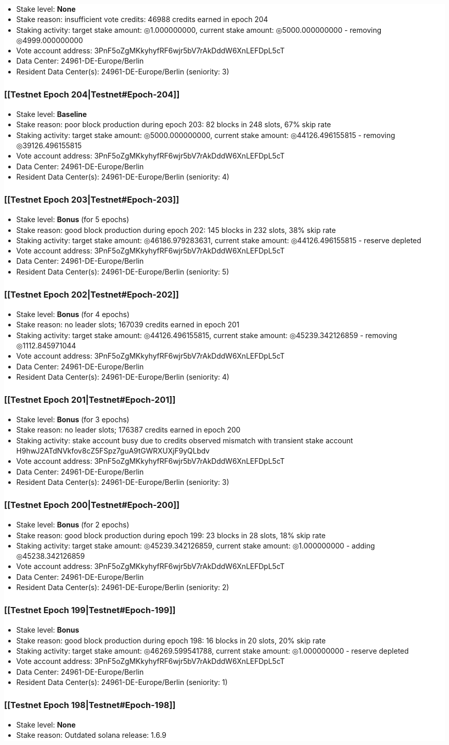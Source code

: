 * Stake level: **None**
* Stake reason: insufficient vote credits: 46988 credits earned in epoch 204
* Staking activity: target stake amount: ◎1.000000000, current stake amount: ◎5000.000000000 - removing ◎4999.000000000
* Vote account address: 3PnF5oZgMKkyhyfRF6wjr5bV7rAkDddW6XnLEFDpL5cT
* Data Center: 24961-DE-Europe/Berlin
* Resident Data Center(s): 24961-DE-Europe/Berlin (seniority: 3)
### [[Testnet Epoch 204|Testnet#Epoch-204]]
* Stake level: **Baseline**
* Stake reason: poor block production during epoch 203: 82 blocks in 248 slots, 67% skip rate
* Staking activity: target stake amount: ◎5000.000000000, current stake amount: ◎44126.496155815 - removing ◎39126.496155815
* Vote account address: 3PnF5oZgMKkyhyfRF6wjr5bV7rAkDddW6XnLEFDpL5cT
* Data Center: 24961-DE-Europe/Berlin
* Resident Data Center(s): 24961-DE-Europe/Berlin (seniority: 4)
### [[Testnet Epoch 203|Testnet#Epoch-203]]
* Stake level: **Bonus** (for 5 epochs)
* Stake reason: good block production during epoch 202: 145 blocks in 232 slots, 38% skip rate
* Staking activity: target stake amount: ◎46186.979283631, current stake amount: ◎44126.496155815 - reserve depleted
* Vote account address: 3PnF5oZgMKkyhyfRF6wjr5bV7rAkDddW6XnLEFDpL5cT
* Data Center: 24961-DE-Europe/Berlin
* Resident Data Center(s): 24961-DE-Europe/Berlin (seniority: 5)
### [[Testnet Epoch 202|Testnet#Epoch-202]]
* Stake level: **Bonus** (for 4 epochs)
* Stake reason: no leader slots; 167039 credits earned in epoch 201
* Staking activity: target stake amount: ◎44126.496155815, current stake amount: ◎45239.342126859 - removing ◎1112.845971044
* Vote account address: 3PnF5oZgMKkyhyfRF6wjr5bV7rAkDddW6XnLEFDpL5cT
* Data Center: 24961-DE-Europe/Berlin
* Resident Data Center(s): 24961-DE-Europe/Berlin (seniority: 4)
### [[Testnet Epoch 201|Testnet#Epoch-201]]
* Stake level: **Bonus** (for 3 epochs)
* Stake reason: no leader slots; 176387 credits earned in epoch 200
* Staking activity: stake account busy due to credits observed mismatch with transient stake account H9hwJ2ATdNVkfov8cZ5FSpz7guA9tGWRXUXjF9yQLbdv
* Vote account address: 3PnF5oZgMKkyhyfRF6wjr5bV7rAkDddW6XnLEFDpL5cT
* Data Center: 24961-DE-Europe/Berlin
* Resident Data Center(s): 24961-DE-Europe/Berlin (seniority: 3)
### [[Testnet Epoch 200|Testnet#Epoch-200]]
* Stake level: **Bonus** (for 2 epochs)
* Stake reason: good block production during epoch 199: 23 blocks in 28 slots, 18% skip rate
* Staking activity: target stake amount: ◎45239.342126859, current stake amount: ◎1.000000000 - adding ◎45238.342126859
* Vote account address: 3PnF5oZgMKkyhyfRF6wjr5bV7rAkDddW6XnLEFDpL5cT
* Data Center: 24961-DE-Europe/Berlin
* Resident Data Center(s): 24961-DE-Europe/Berlin (seniority: 2)
### [[Testnet Epoch 199|Testnet#Epoch-199]]
* Stake level: **Bonus**
* Stake reason: good block production during epoch 198: 16 blocks in 20 slots, 20% skip rate
* Staking activity: target stake amount: ◎46269.599541788, current stake amount: ◎1.000000000 - reserve depleted
* Vote account address: 3PnF5oZgMKkyhyfRF6wjr5bV7rAkDddW6XnLEFDpL5cT
* Data Center: 24961-DE-Europe/Berlin
* Resident Data Center(s): 24961-DE-Europe/Berlin (seniority: 1)
### [[Testnet Epoch 198|Testnet#Epoch-198]]
* Stake level: **None**
* Stake reason: Outdated solana release: 1.6.9